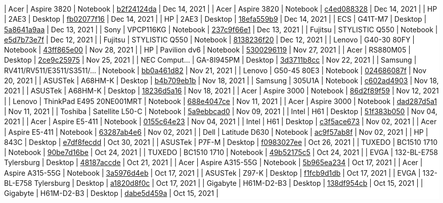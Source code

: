 | Acer          | Aspire 3820                 | Notebook    | [b2f24124da](https://linux-hardware.org/?probe=b2f24124da) | Dec 14, 2021 |
| Acer          | Aspire 3820                 | Notebook    | [c4ed088328](https://linux-hardware.org/?probe=c4ed088328) | Dec 14, 2021 |
| HP            | 2AE3                        | Desktop     | [fb02077f16](https://linux-hardware.org/?probe=fb02077f16) | Dec 14, 2021 |
| HP            | 2AE3                        | Desktop     | [18efa559b9](https://linux-hardware.org/?probe=18efa559b9) | Dec 14, 2021 |
| ECS           | G41T-M7                     | Desktop     | [5a8641a9aa](https://linux-hardware.org/?probe=5a8641a9aa) | Dec 13, 2021 |
| Sony          | VPCP116KG                   | Notebook    | [237c9f66e1](https://linux-hardware.org/?probe=237c9f66e1) | Dec 13, 2021 |
| Fujitsu       | STYLISTIC Q550              | Notebook    | [e5d7b73e7f](https://linux-hardware.org/?probe=e5d7b73e7f) | Dec 12, 2021 |
| Fujitsu       | STYLISTIC Q550              | Notebook    | [8138236f20](https://linux-hardware.org/?probe=8138236f20) | Dec 12, 2021 |
| Lenovo        | G40-30 80FY                 | Notebook    | [43ff865e00](https://linux-hardware.org/?probe=43ff865e00) | Nov 28, 2021 |
| HP            | Pavilion dv6                | Notebook    | [5300296119](https://linux-hardware.org/?probe=5300296119) | Nov 27, 2021 |
| Acer          | RS880M05                    | Desktop     | [2ce9c25975](https://linux-hardware.org/?probe=2ce9c25975) | Nov 25, 2021 |
| NEC Comput... | GA-8I945PM                  | Desktop     | [3d3711b8cc](https://linux-hardware.org/?probe=3d3711b8cc) | Nov 22, 2021 |
| Samsung       | RV411/RV511/E3511/S3511/... | Notebook    | [bb0a461d82](https://linux-hardware.org/?probe=bb0a461d82) | Nov 21, 2021 |
| Lenovo        | G50-45 80E3                 | Notebook    | [024686087f](https://linux-hardware.org/?probe=024686087f) | Nov 20, 2021 |
| ASUSTek       | A68HM-K                     | Desktop     | [b4b709eb1b](https://linux-hardware.org/?probe=b4b709eb1b) | Nov 18, 2021 |
| Samsung       | 305U1A                      | Notebook    | [c602ad4903](https://linux-hardware.org/?probe=c602ad4903) | Nov 18, 2021 |
| ASUSTek       | A68HM-K                     | Desktop     | [18236d5a16](https://linux-hardware.org/?probe=18236d5a16) | Nov 18, 2021 |
| Acer          | Aspire 3000                 | Notebook    | [86d2f89f59](https://linux-hardware.org/?probe=86d2f89f59) | Nov 12, 2021 |
| Lenovo        | ThinkPad E495 20NE001MRT    | Notebook    | [688e4047ce](https://linux-hardware.org/?probe=688e4047ce) | Nov 11, 2021 |
| Acer          | Aspire 3000                 | Notebook    | [dad287d5a1](https://linux-hardware.org/?probe=dad287d5a1) | Nov 11, 2021 |
| Toshiba       | Satellite L50-C             | Notebook    | [5a9ebbcad0](https://linux-hardware.org/?probe=5a9ebbcad0) | Nov 09, 2021 |
| Intel         | H61                         | Desktop     | [51f383b050](https://linux-hardware.org/?probe=51f383b050) | Nov 04, 2021 |
| Acer          | Aspire E5-411               | Notebook    | [0155c64e23](https://linux-hardware.org/?probe=0155c64e23) | Nov 04, 2021 |
| Intel         | H61                         | Desktop     | [c3f5ace673](https://linux-hardware.org/?probe=c3f5ace673) | Nov 02, 2021 |
| Acer          | Aspire E5-411               | Notebook    | [63287ab4e6](https://linux-hardware.org/?probe=63287ab4e6) | Nov 02, 2021 |
| Dell          | Latitude D630               | Notebook    | [ac9f57ab8f](https://linux-hardware.org/?probe=ac9f57ab8f) | Nov 02, 2021 |
| HP            | 843C                        | Desktop     | [e7df8fecdd](https://linux-hardware.org/?probe=e7df8fecdd) | Oct 30, 2021 |
| ASUSTek       | P7F-M                       | Desktop     | [f0983027ee](https://linux-hardware.org/?probe=f0983027ee) | Oct 26, 2021 |
| TUXEDO        | BC1510 1710                 | Notebook    | [90be7d16be](https://linux-hardware.org/?probe=90be7d16be) | Oct 24, 2021 |
| TUXEDO        | BC1510 1710                 | Notebook    | [49b52175c5](https://linux-hardware.org/?probe=49b52175c5) | Oct 24, 2021 |
| EVGA          | 132-BL-E758 Tylersburg      | Desktop     | [48187accde](https://linux-hardware.org/?probe=48187accde) | Oct 21, 2021 |
| Acer          | Aspire A315-55G             | Notebook    | [5b965ea234](https://linux-hardware.org/?probe=5b965ea234) | Oct 17, 2021 |
| Acer          | Aspire A315-55G             | Notebook    | [3a5976d4eb](https://linux-hardware.org/?probe=3a5976d4eb) | Oct 17, 2021 |
| ASUSTek       | Z97-K                       | Desktop     | [f1fcb9d1db](https://linux-hardware.org/?probe=f1fcb9d1db) | Oct 17, 2021 |
| EVGA          | 132-BL-E758 Tylersburg      | Desktop     | [a1820d8f0c](https://linux-hardware.org/?probe=a1820d8f0c) | Oct 17, 2021 |
| Gigabyte      | H61M-D2-B3                  | Desktop     | [138df954cb](https://linux-hardware.org/?probe=138df954cb) | Oct 15, 2021 |
| Gigabyte      | H61M-D2-B3                  | Desktop     | [dabe5d459a](https://linux-hardware.org/?probe=dabe5d459a) | Oct 15, 2021 |